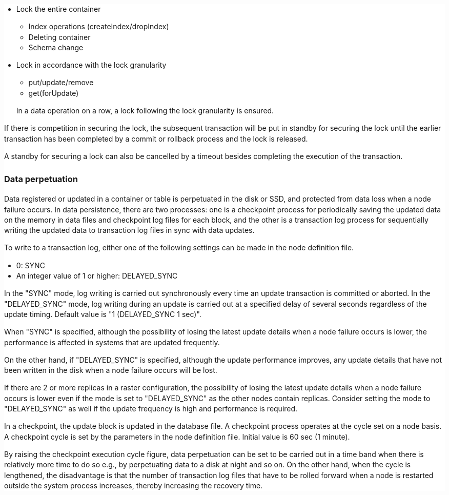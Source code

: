 -   Lock the entire container
    -   Index operations (createIndex/dropIndex)
    -   Deleting container
    -   Schema change
-   Lock in accordance with the lock granularity
    -   put/update/remove
    -   get(forUpdate)

    In a data operation on a row, a lock following the lock granularity is ensured.

If there is competition in securing the lock, the subsequent transaction will be put in standby for securing the lock until the earlier transaction has been completed by a commit or rollback process and the lock is released.

A standby for securing a lock can also be cancelled by a timeout besides completing the execution of the transaction.

### Data perpetuation

Data registered or updated in a container or table is perpetuated in the disk or SSD, and protected from data loss when a node failure occurs. In data persistence, there are two processes: one is a checkpoint process for periodically saving the updated data on the memory in data files and checkpoint log files for each block, and the other is a transaction log process for sequentially writing the updated data to transaction log files in sync with data updates.

To write to a transaction log, either one of the following settings can be made in the node definition file.

-   0: SYNC
-   An integer value of 1 or higher: DELAYED_SYNC

In the "SYNC" mode, log writing is carried out synchronously every time an update transaction is committed or aborted. In the "DELAYED_SYNC" mode, log writing during an update is carried out at a specified delay of several seconds regardless of the update timing. Default value is "1 (DELAYED_SYNC 1 sec)".

When "SYNC" is specified, although the possibility of losing the latest update details when a node failure occurs is lower, the performance is affected in systems that are updated frequently.

On the other hand, if "DELAYED_SYNC" is specified, although the update performance improves, any update details that have not been written in the disk when a node failure occurs will be lost.

If there are 2 or more replicas in a raster configuration, the possibility of losing the latest update details when a node failure occurs is lower even if the mode is set to "DELAYED_SYNC" as the other nodes contain replicas. Consider setting the mode to "DELAYED_SYNC" as well if the update frequency is high and performance is required.

In a checkpoint, the update block is updated in the database file.  A checkpoint process operates at the cycle set on a node basis. A checkpoint cycle is set by the parameters in the node definition file. Initial value is 60 sec (1 minute).

By raising the checkpoint execution cycle figure, data perpetuation can be set to be carried out in a time band when there is relatively more time to do so e.g., by perpetuating data to a disk at night and so on. On the other hand, when the cycle is lengthened, the disadvantage is that the number of transaction log files that have to be rolled forward when a node is restarted outside the system process increases, thereby increasing the recovery time.
